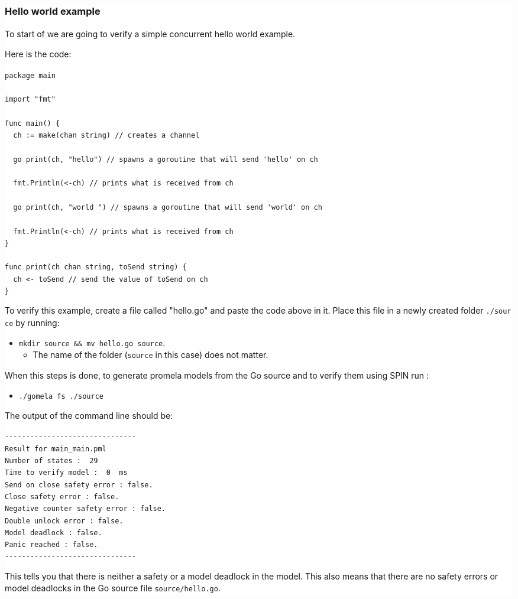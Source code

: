 
### Hello world example

To start of we are going to verify a simple concurrent hello world example.

Here is the code:

```
package main

import "fmt"

func main() {
  ch := make(chan string) // creates a channel

  go print(ch, "hello") // spawns a goroutine that will send 'hello' on ch

  fmt.Println(<-ch) // prints what is received from ch

  go print(ch, "world ") // spawns a goroutine that will send 'world' on ch

  fmt.Println(<-ch) // prints what is received from ch
}

func print(ch chan string, toSend string) {
  ch <- toSend // send the value of toSend on ch
}
```

To verify this example, create a file called "hello.go" and paste the code above
in it. Place this file in a newly created folder ```./source``` by running:
* ```mkdir source && mv hello.go source```.
  * The name of the folder (```source``` in this case) does not matter.

When this steps is done, to generate promela models from the Go source and to verify them using SPIN run :
* ```./gomela fs ./source ```

The output of the command line should be:
```
-------------------------------
Result for main_main.pml
Number of states :  29
Time to verify model :  0  ms
Send on close safety error : false.
Close safety error : false.
Negative counter safety error : false.
Double unlock error : false.
Model deadlock : false.
Panic reached : false.
-------------------------------
```

This tells you that there is neither a safety or a model deadlock in the model.
This also means that there are no safety errors or model deadlocks in the Go
source file ```source/hello.go```.
